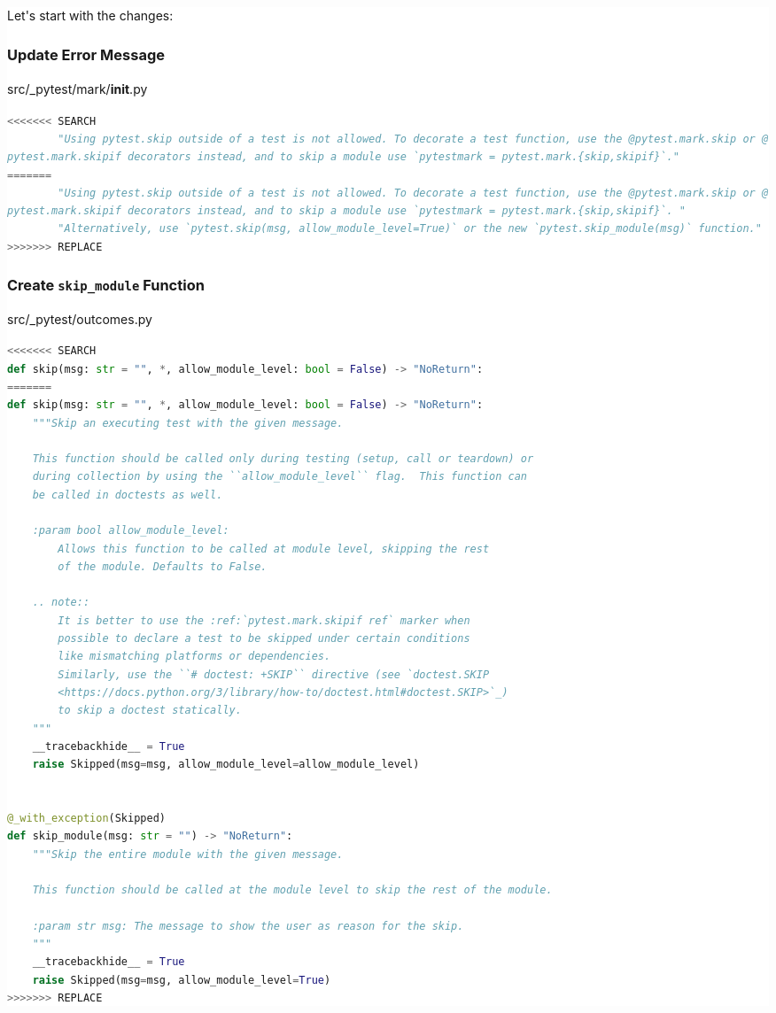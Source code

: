 Let's start with the changes:

### Update Error Message

src/_pytest/mark/__init__.py
```python
<<<<<<< SEARCH
        "Using pytest.skip outside of a test is not allowed. To decorate a test function, use the @pytest.mark.skip or @pytest.mark.skipif decorators instead, and to skip a module use `pytestmark = pytest.mark.{skip,skipif}`."
=======
        "Using pytest.skip outside of a test is not allowed. To decorate a test function, use the @pytest.mark.skip or @pytest.mark.skipif decorators instead, and to skip a module use `pytestmark = pytest.mark.{skip,skipif}`. "
        "Alternatively, use `pytest.skip(msg, allow_module_level=True)` or the new `pytest.skip_module(msg)` function."
>>>>>>> REPLACE
```

### Create `skip_module` Function

src/_pytest/outcomes.py
```python
<<<<<<< SEARCH
def skip(msg: str = "", *, allow_module_level: bool = False) -> "NoReturn":
=======
def skip(msg: str = "", *, allow_module_level: bool = False) -> "NoReturn":
    """Skip an executing test with the given message.

    This function should be called only during testing (setup, call or teardown) or
    during collection by using the ``allow_module_level`` flag.  This function can
    be called in doctests as well.

    :param bool allow_module_level:
        Allows this function to be called at module level, skipping the rest
        of the module. Defaults to False.

    .. note::
        It is better to use the :ref:`pytest.mark.skipif ref` marker when
        possible to declare a test to be skipped under certain conditions
        like mismatching platforms or dependencies.
        Similarly, use the ``# doctest: +SKIP`` directive (see `doctest.SKIP
        <https://docs.python.org/3/library/how-to/doctest.html#doctest.SKIP>`_)
        to skip a doctest statically.
    """
    __tracebackhide__ = True
    raise Skipped(msg=msg, allow_module_level=allow_module_level)


@_with_exception(Skipped)
def skip_module(msg: str = "") -> "NoReturn":
    """Skip the entire module with the given message.

    This function should be called at the module level to skip the rest of the module.

    :param str msg: The message to show the user as reason for the skip.
    """
    __tracebackhide__ = True
    raise Skipped(msg=msg, allow_module_level=True)
>>>>>>> REPLACE
```
